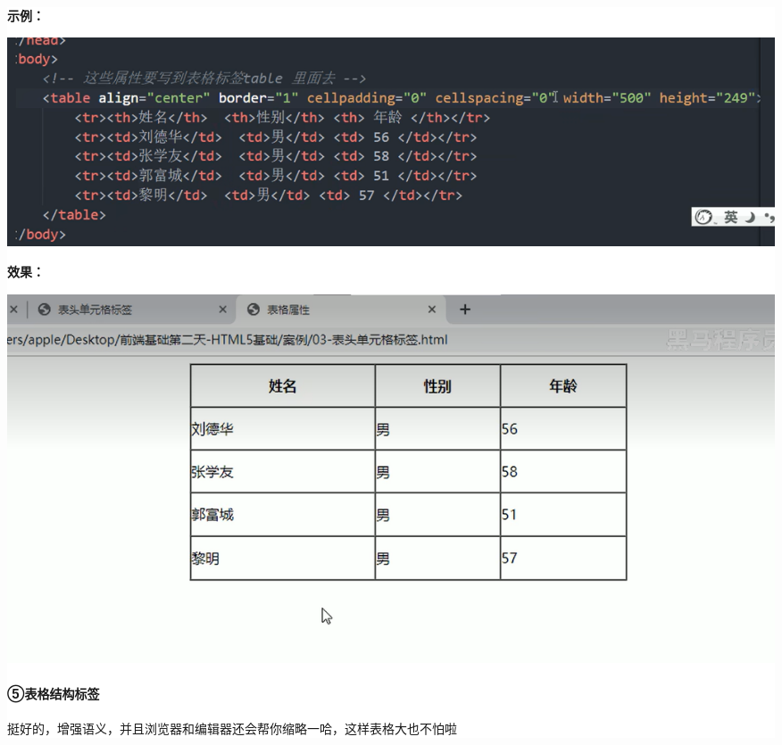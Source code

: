 **示例：**

![image-20220807011531587](HTML学习笔记.assets/image-20220807011531587.png)

**效果：**

![image-20220807011547707](HTML学习笔记.assets/image-20220807011547707.png)

#### ⑤表格结构标签

挺好的，增强语义，并且浏览器和编辑器还会帮你缩略一哈，这样表格大也不怕啦
